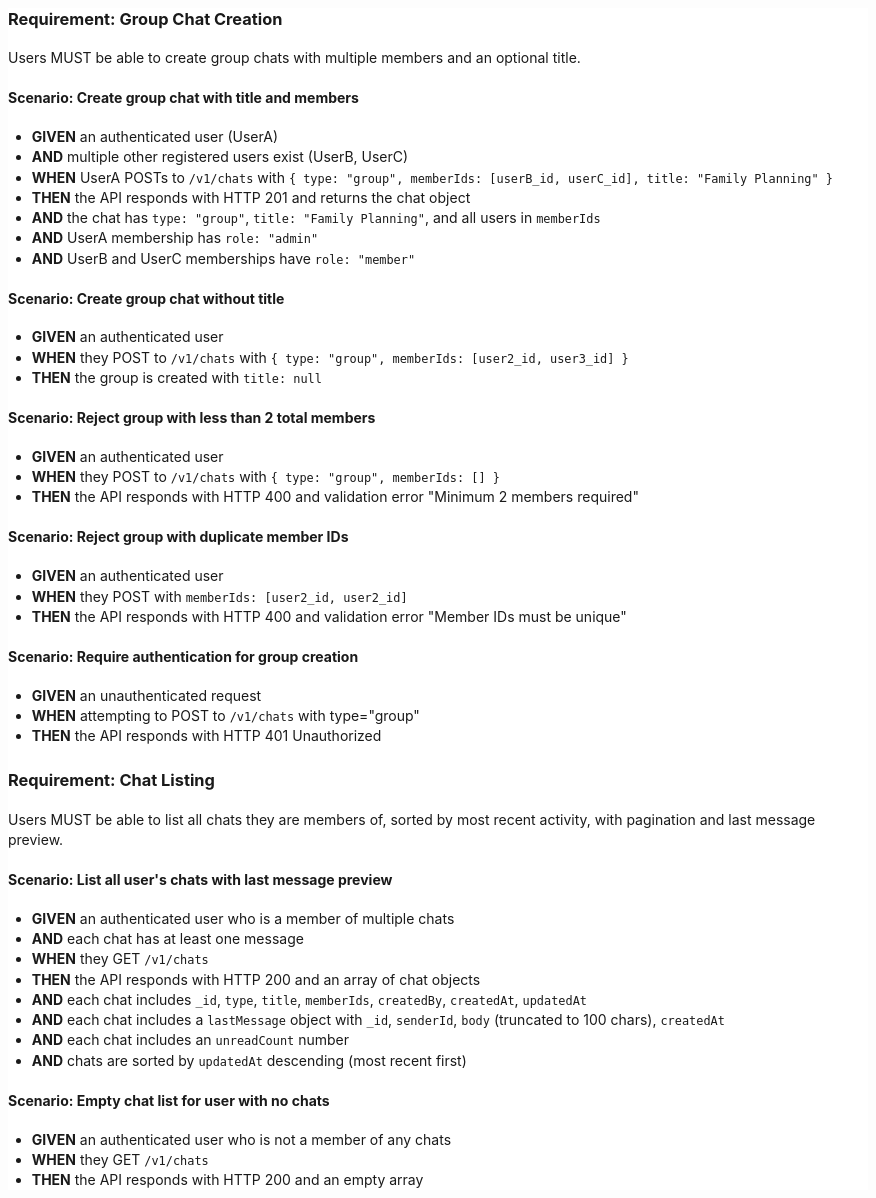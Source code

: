 ### Requirement: Group Chat Creation
Users MUST be able to create group chats with multiple members and an optional title.

#### Scenario: Create group chat with title and members
- **GIVEN** an authenticated user (UserA)
- **AND** multiple other registered users exist (UserB, UserC)
- **WHEN** UserA POSTs to `/v1/chats` with `{ type: "group", memberIds: [userB_id, userC_id], title: "Family Planning" }`
- **THEN** the API responds with HTTP 201 and returns the chat object
- **AND** the chat has `type: "group"`, `title: "Family Planning"`, and all users in `memberIds`
- **AND** UserA membership has `role: "admin"`
- **AND** UserB and UserC memberships have `role: "member"`

#### Scenario: Create group chat without title
- **GIVEN** an authenticated user
- **WHEN** they POST to `/v1/chats` with `{ type: "group", memberIds: [user2_id, user3_id] }`
- **THEN** the group is created with `title: null`

#### Scenario: Reject group with less than 2 total members
- **GIVEN** an authenticated user
- **WHEN** they POST to `/v1/chats` with `{ type: "group", memberIds: [] }`
- **THEN** the API responds with HTTP 400 and validation error "Minimum 2 members required"

#### Scenario: Reject group with duplicate member IDs
- **GIVEN** an authenticated user
- **WHEN** they POST with `memberIds: [user2_id, user2_id]`
- **THEN** the API responds with HTTP 400 and validation error "Member IDs must be unique"

#### Scenario: Require authentication for group creation
- **GIVEN** an unauthenticated request
- **WHEN** attempting to POST to `/v1/chats` with type="group"
- **THEN** the API responds with HTTP 401 Unauthorized

### Requirement: Chat Listing
Users MUST be able to list all chats they are members of, sorted by most recent activity, with pagination and last message preview.

#### Scenario: List all user's chats with last message preview
- **GIVEN** an authenticated user who is a member of multiple chats
- **AND** each chat has at least one message
- **WHEN** they GET `/v1/chats`
- **THEN** the API responds with HTTP 200 and an array of chat objects
- **AND** each chat includes `_id`, `type`, `title`, `memberIds`, `createdBy`, `createdAt`, `updatedAt`
- **AND** each chat includes a `lastMessage` object with `_id`, `senderId`, `body` (truncated to 100 chars), `createdAt`
- **AND** each chat includes an `unreadCount` number
- **AND** chats are sorted by `updatedAt` descending (most recent first)

#### Scenario: Empty chat list for user with no chats
- **GIVEN** an authenticated user who is not a member of any chats
- **WHEN** they GET `/v1/chats`
- **THEN** the API responds with HTTP 200 and an empty array
